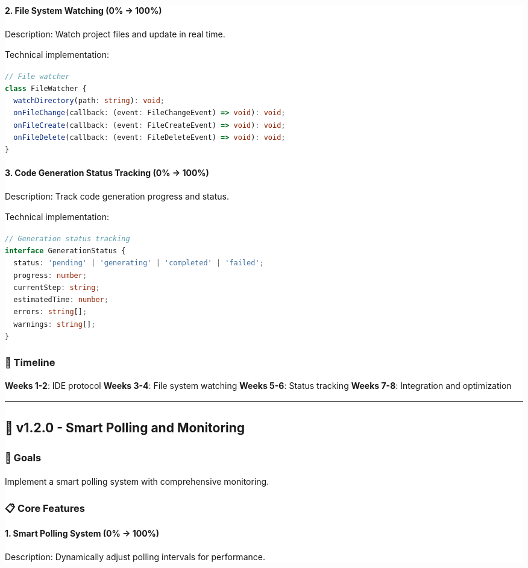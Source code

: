 #### 2. File System Watching (0% → 100%)

Description: Watch project files and update in real time.

Technical implementation:

```typescript
// File watcher
class FileWatcher {
  watchDirectory(path: string): void;
  onFileChange(callback: (event: FileChangeEvent) => void): void;
  onFileCreate(callback: (event: FileCreateEvent) => void): void;
  onFileDelete(callback: (event: FileDeleteEvent) => void): void;
}
```

#### 3. Code Generation Status Tracking (0% → 100%)

Description: Track code generation progress and status.

Technical implementation:

```typescript
// Generation status tracking
interface GenerationStatus {
  status: 'pending' | 'generating' | 'completed' | 'failed';
  progress: number;
  currentStep: string;
  estimatedTime: number;
  errors: string[];
  warnings: string[];
}
```

### 📅 Timeline

**Weeks 1-2**: IDE protocol
**Weeks 3-4**: File system watching
**Weeks 5-6**: Status tracking
**Weeks 7-8**: Integration and optimization

---

## 🔄 v1.2.0 - Smart Polling and Monitoring

### 🎯 Goals

Implement a smart polling system with comprehensive monitoring.

### 📋 Core Features

#### 1. Smart Polling System (0% → 100%)

Description: Dynamically adjust polling intervals for performance.
